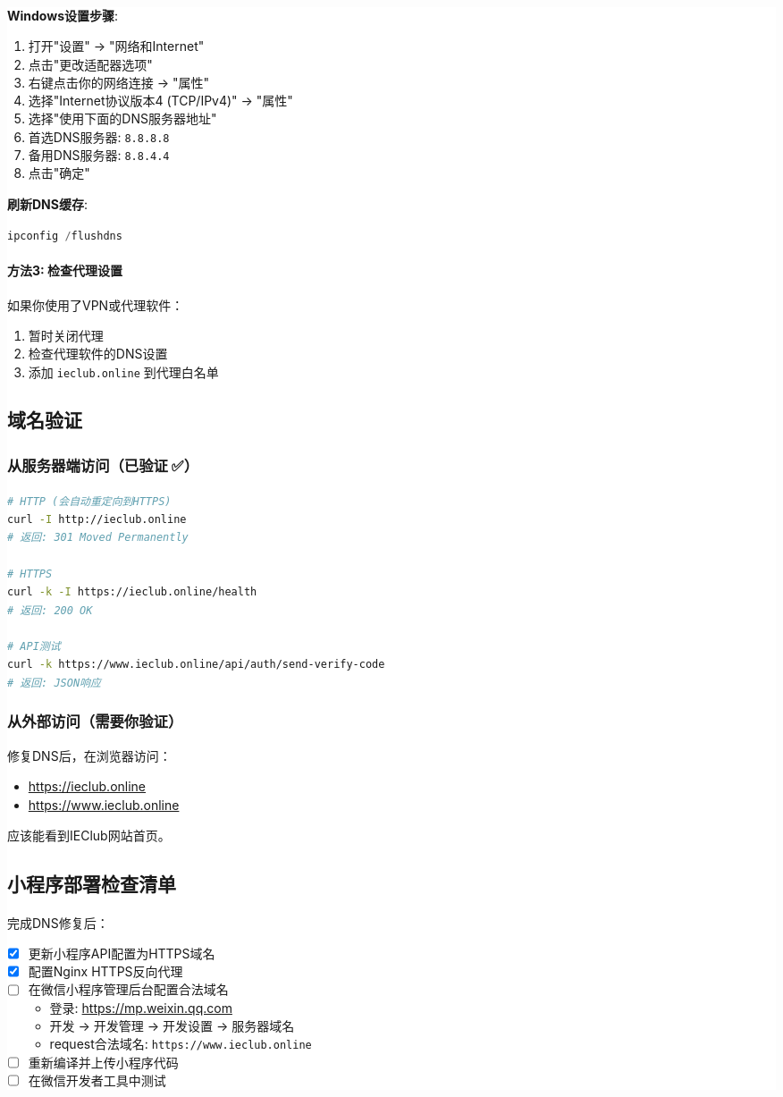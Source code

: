 **Windows设置步骤**:
1. 打开"设置" -> "网络和Internet"
2. 点击"更改适配器选项"
3. 右键点击你的网络连接 -> "属性"
4. 选择"Internet协议版本4 (TCP/IPv4)" -> "属性"
5. 选择"使用下面的DNS服务器地址"
6. 首选DNS服务器: `8.8.8.8`
7. 备用DNS服务器: `8.8.4.4`
8. 点击"确定"

**刷新DNS缓存**:
```powershell
ipconfig /flushdns
```

#### 方法3: 检查代理设置

如果你使用了VPN或代理软件：
1. 暂时关闭代理
2. 检查代理软件的DNS设置
3. 添加 `ieclub.online` 到代理白名单

## 域名验证

### 从服务器端访问（已验证 ✅）

```bash
# HTTP (会自动重定向到HTTPS)
curl -I http://ieclub.online
# 返回: 301 Moved Permanently

# HTTPS
curl -k -I https://ieclub.online/health
# 返回: 200 OK

# API测试
curl -k https://www.ieclub.online/api/auth/send-verify-code
# 返回: JSON响应
```

### 从外部访问（需要你验证）

修复DNS后，在浏览器访问：
- https://ieclub.online
- https://www.ieclub.online

应该能看到IEClub网站首页。

## 小程序部署检查清单

完成DNS修复后：

- [x] 更新小程序API配置为HTTPS域名
- [x] 配置Nginx HTTPS反向代理
- [ ] 在微信小程序管理后台配置合法域名
  - 登录: https://mp.weixin.qq.com
  - 开发 -> 开发管理 -> 开发设置 -> 服务器域名
  - request合法域名: `https://www.ieclub.online`
- [ ] 重新编译并上传小程序代码
- [ ] 在微信开发者工具中测试
